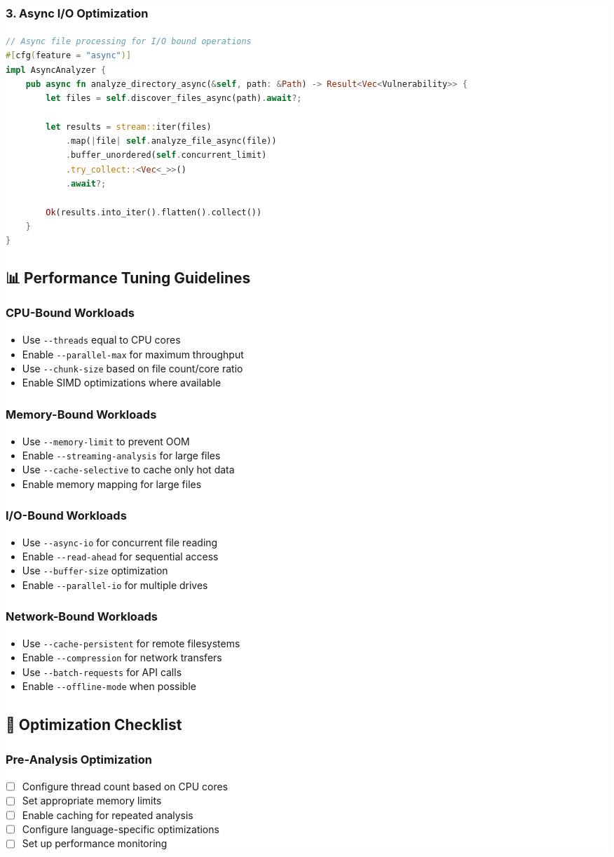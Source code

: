 ### **3. Async I/O Optimization**
```rust
// Async file processing for I/O bound operations
#[cfg(feature = "async")]
impl AsyncAnalyzer {
    pub async fn analyze_directory_async(&self, path: &Path) -> Result<Vec<Vulnerability>> {
        let files = self.discover_files_async(path).await?;
        
        let results = stream::iter(files)
            .map(|file| self.analyze_file_async(file))
            .buffer_unordered(self.concurrent_limit)
            .try_collect::<Vec<_>>()
            .await?;
            
        Ok(results.into_iter().flatten().collect())
    }
}
```

## 📊 Performance Tuning Guidelines

### **CPU-Bound Workloads**
- Use `--threads` equal to CPU cores
- Enable `--parallel-max` for maximum throughput
- Use `--chunk-size` based on file count/core ratio
- Enable SIMD optimizations where available

### **Memory-Bound Workloads**
- Use `--memory-limit` to prevent OOM
- Enable `--streaming-analysis` for large files
- Use `--cache-selective` to cache only hot data
- Enable memory mapping for large files

### **I/O-Bound Workloads**
- Use `--async-io` for concurrent file reading
- Enable `--read-ahead` for sequential access
- Use `--buffer-size` optimization
- Enable `--parallel-io` for multiple drives

### **Network-Bound Workloads**
- Use `--cache-persistent` for remote filesystems
- Enable `--compression` for network transfers
- Use `--batch-requests` for API calls
- Enable `--offline-mode` when possible

## 🎯 Optimization Checklist

### **Pre-Analysis Optimization**
- [ ] Configure thread count based on CPU cores
- [ ] Set appropriate memory limits
- [ ] Enable caching for repeated analysis
- [ ] Configure language-specific optimizations
- [ ] Set up performance monitoring
